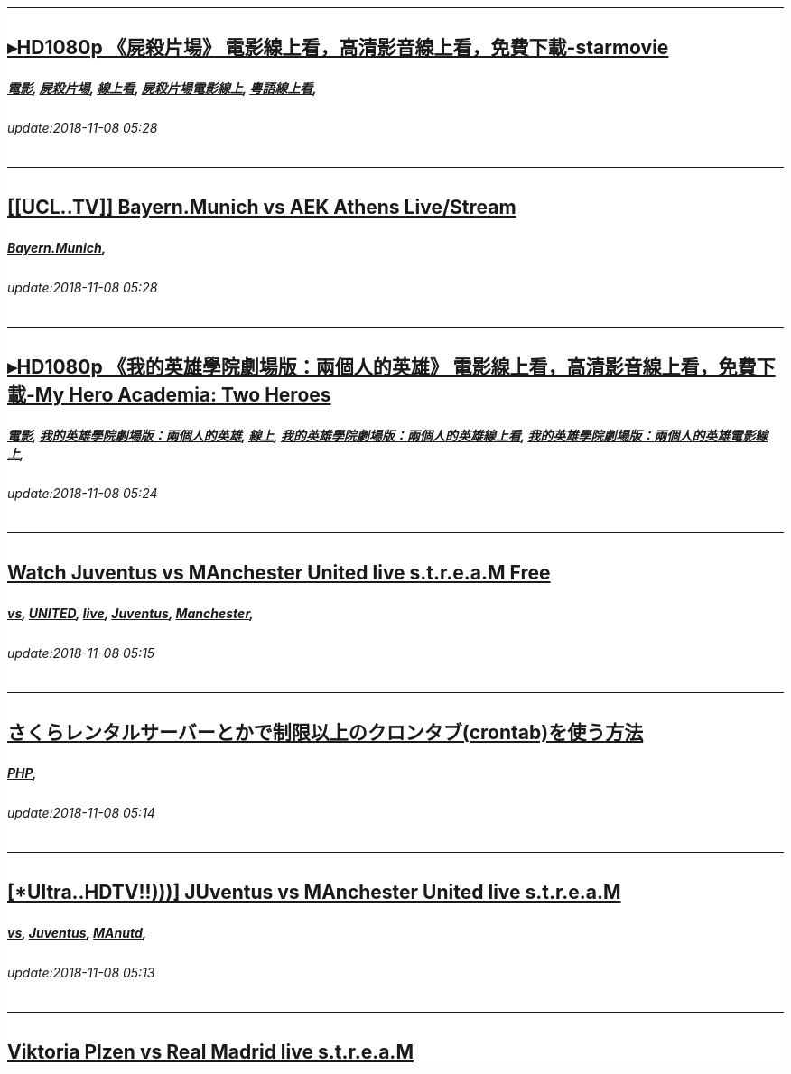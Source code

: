 
---
## [▸HD1080p 《屍殺片場》 電影線上看，高清影音線上看，免費下載-starmovie](https://qiita.com/samesas46546/items/ca0bc620ab06bb3acfd1)
##### [電影](https://qiita.com/tags/電影), [屍殺片場](https://qiita.com/tags/屍殺片場), [線上看](https://qiita.com/tags/線上看), [屍殺片場電影線上](https://qiita.com/tags/屍殺片場電影線上), [粵語線上看](https://qiita.com/tags/粵語線上看), 
###### update:2018-11-08 05:28
---
## [[[UCL..TV]] Bayern.Munich vs AEK Athens Live/Stream](https://qiita.com/SukhPakhi/items/4a485c2d2d357890d503)
##### [Bayern.Munich](https://qiita.com/tags/Bayern.Munich), 
###### update:2018-11-08 05:28
---
## [▸HD1080p 《我的英雄學院劇場版：兩個人的英雄》 電影線上看，高清影音線上看，免費下載-My Hero Academia: Two Heroes](https://qiita.com/mitsuo22/items/266a31fc3d9b156da16e)
##### [電影](https://qiita.com/tags/電影), [我的英雄學院劇場版：兩個人的英雄](https://qiita.com/tags/我的英雄學院劇場版：兩個人的英雄), [線上](https://qiita.com/tags/線上), [我的英雄學院劇場版：兩個人的英雄線上看](https://qiita.com/tags/我的英雄學院劇場版：兩個人的英雄線上看), [我的英雄學院劇場版：兩個人的英雄電影線上](https://qiita.com/tags/我的英雄學院劇場版：兩個人的英雄電影線上), 
###### update:2018-11-08 05:24
---
## [Watch Juventus vs MAnchester United live s.t.r.e.a.M Free](https://qiita.com/freeshiblitv6/items/6770c1c3c42220627fd9)
##### [vs](https://qiita.com/tags/vs), [UNITED](https://qiita.com/tags/UNITED), [live](https://qiita.com/tags/live), [Juventus](https://qiita.com/tags/Juventus), [Manchester](https://qiita.com/tags/Manchester), 
###### update:2018-11-08 05:15
---
## [さくらレンタルサーバーとかで制限以上のクロンタブ(crontab)を使う方法](https://qiita.com/taoka_toshiaki/items/3354e7fac13658af795f)
##### [PHP](https://qiita.com/tags/PHP), 
###### update:2018-11-08 05:14
---
## [[*Ultra..HDTV!!)))] JUventus vs MAnchester United live s.t.r.e.a.M](https://qiita.com/all425/items/2b8c4fef00dc328a9bde)
##### [vs](https://qiita.com/tags/vs), [Juventus](https://qiita.com/tags/Juventus), [MAnutd](https://qiita.com/tags/MAnutd), 
###### update:2018-11-08 05:13
---
## [Viktoria Plzen vs Real Madrid live s.t.r.e.a.M](https://qiita.com/MONPAKHI3/items/add39e710c59d842a4c6)